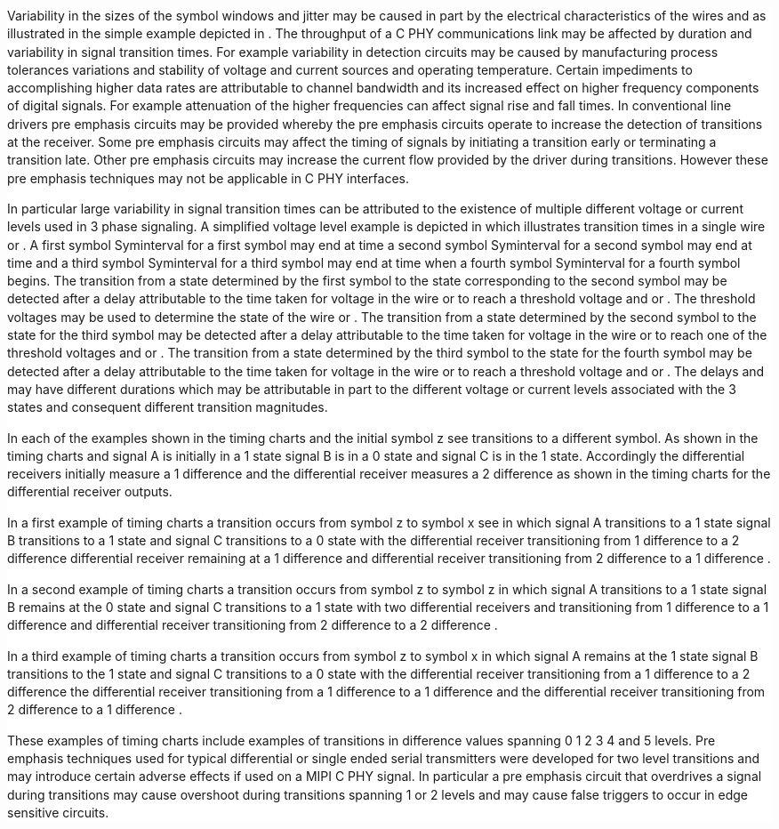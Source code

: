 Variability in the sizes of the symbol windows and jitter may be caused in part by the electrical characteristics of the wires and as illustrated in the simple example depicted in . The throughput of a C PHY communications link may be affected by duration and variability in signal transition times. For example variability in detection circuits may be caused by manufacturing process tolerances variations and stability of voltage and current sources and operating temperature. Certain impediments to accomplishing higher data rates are attributable to channel bandwidth and its increased effect on higher frequency components of digital signals. For example attenuation of the higher frequencies can affect signal rise and fall times. In conventional line drivers pre emphasis circuits may be provided whereby the pre emphasis circuits operate to increase the detection of transitions at the receiver. Some pre emphasis circuits may affect the timing of signals by initiating a transition early or terminating a transition late. Other pre emphasis circuits may increase the current flow provided by the driver during transitions. However these pre emphasis techniques may not be applicable in C PHY interfaces.

In particular large variability in signal transition times can be attributed to the existence of multiple different voltage or current levels used in 3 phase signaling. A simplified voltage level example is depicted in which illustrates transition times in a single wire or . A first symbol Syminterval for a first symbol may end at time a second symbol Syminterval for a second symbol may end at time and a third symbol Syminterval for a third symbol may end at time when a fourth symbol Syminterval for a fourth symbol begins. The transition from a state determined by the first symbol to the state corresponding to the second symbol may be detected after a delay attributable to the time taken for voltage in the wire or to reach a threshold voltage and or . The threshold voltages may be used to determine the state of the wire or . The transition from a state determined by the second symbol to the state for the third symbol may be detected after a delay attributable to the time taken for voltage in the wire or to reach one of the threshold voltages and or . The transition from a state determined by the third symbol to the state for the fourth symbol may be detected after a delay attributable to the time taken for voltage in the wire or to reach a threshold voltage and or . The delays and may have different durations which may be attributable in part to the different voltage or current levels associated with the 3 states and consequent different transition magnitudes.

In each of the examples shown in the timing charts and the initial symbol z see transitions to a different symbol. As shown in the timing charts and signal A is initially in a 1 state signal B is in a 0 state and signal C is in the 1 state. Accordingly the differential receivers initially measure a 1 difference and the differential receiver measures a 2 difference as shown in the timing charts for the differential receiver outputs.

In a first example of timing charts a transition occurs from symbol z to symbol x see in which signal A transitions to a 1 state signal B transitions to a 1 state and signal C transitions to a 0 state with the differential receiver transitioning from 1 difference to a 2 difference differential receiver remaining at a 1 difference and differential receiver transitioning from 2 difference to a 1 difference .

In a second example of timing charts a transition occurs from symbol z to symbol z in which signal A transitions to a 1 state signal B remains at the 0 state and signal C transitions to a 1 state with two differential receivers and transitioning from 1 difference to a 1 difference and differential receiver transitioning from 2 difference to a 2 difference .

In a third example of timing charts a transition occurs from symbol z to symbol x in which signal A remains at the 1 state signal B transitions to the 1 state and signal C transitions to a 0 state with the differential receiver transitioning from a 1 difference to a 2 difference the differential receiver transitioning from a 1 difference to a 1 difference and the differential receiver transitioning from 2 difference to a 1 difference .

These examples of timing charts include examples of transitions in difference values spanning 0 1 2 3 4 and 5 levels. Pre emphasis techniques used for typical differential or single ended serial transmitters were developed for two level transitions and may introduce certain adverse effects if used on a MIPI C PHY signal. In particular a pre emphasis circuit that overdrives a signal during transitions may cause overshoot during transitions spanning 1 or 2 levels and may cause false triggers to occur in edge sensitive circuits.

